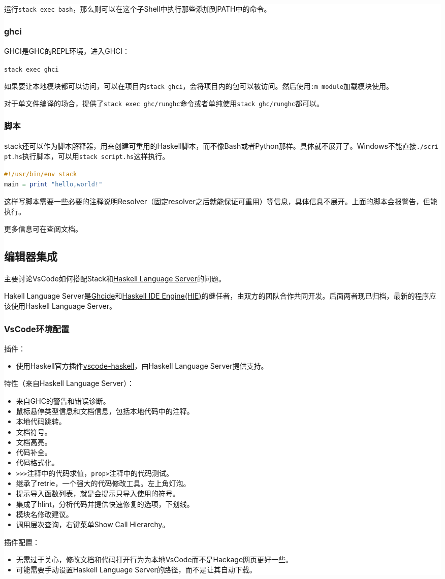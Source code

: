 运行`stack exec bash`，那么则可以在这个子Shell中执行那些添加到PATH中的命令。

### ghci

GHCI是GHC的REPL环境，进入GHCI：
```shell
stack exec ghci
```
如果要让本地模块都可以访问，可以在项目内`stack ghci`，会将项目内的包可以被访问。然后使用`:m module`加载模块使用。

对于单文件编译的场合，提供了`stack exec ghc/runghc`命令或者单纯使用`stack ghc/runghc`都可以。

### 脚本

stack还可以作为脚本解释器，用来创建可重用的Haskell脚本，而不像Bash或者Python那样。具体就不展开了。Windows不能直接`./script.hs`执行脚本，可以用`stack script.hs`这样执行。
```haskell
#!/usr/bin/env stack
main = print "hello,world!"
```
这样写脚本需要一些必要的注释说明Resolver（固定resolver之后就能保证可重用）等信息，具体信息不展开。上面的脚本会报警告，但能执行。

更多信息可在查阅文档。

## 编辑器集成

主要讨论VsCode如何搭配Stack和[Haskell Language Server](https://github.com/haskell/haskell-language-server)的问题。

Hakell Language Server是[Ghcide](https://github.com/haskell/ghcide)和[Haskell IDE Engine(HIE)](https://github.com/haskell/haskell-ide-engine)的继任者，由双方的团队合作共同开发。后面两者现已归档，最新的程序应该使用Haskell Language Server。

### VsCode环境配置

插件：
- 使用Haskell官方插件[vscode-haskell](https://github.com/haskell/vscode-haskell)，由Haskell Language Server提供支持。

特性（来自Haskell Language Server）：
- 来自GHC的警告和错误诊断。
- 鼠标悬停类型信息和文档信息，包括本地代码中的注释。
- 本地代码跳转。
- 文档符号。
- 文档高亮。
- 代码补全。
- 代码格式化。
- `>>>`注释中的代码求值，`prop>`注释中的代码测试。
- 继承了retrie，一个强大的代码修改工具。左上角灯泡。
- 提示导入函数列表，就是会提示只导入使用的符号。
- 集成了hlint，分析代码并提供快速修复的选项，下划线。
- 模块名修改建议。
- 调用层次查询，右键菜单Show Call Hierarchy。

插件配置：
- 无需过于关心，修改文档和代码打开行为为本地VsCode而不是Hackage网页更好一些。
- 可能需要手动设置Haskell Language Server的路径，而不是让其自动下载。
